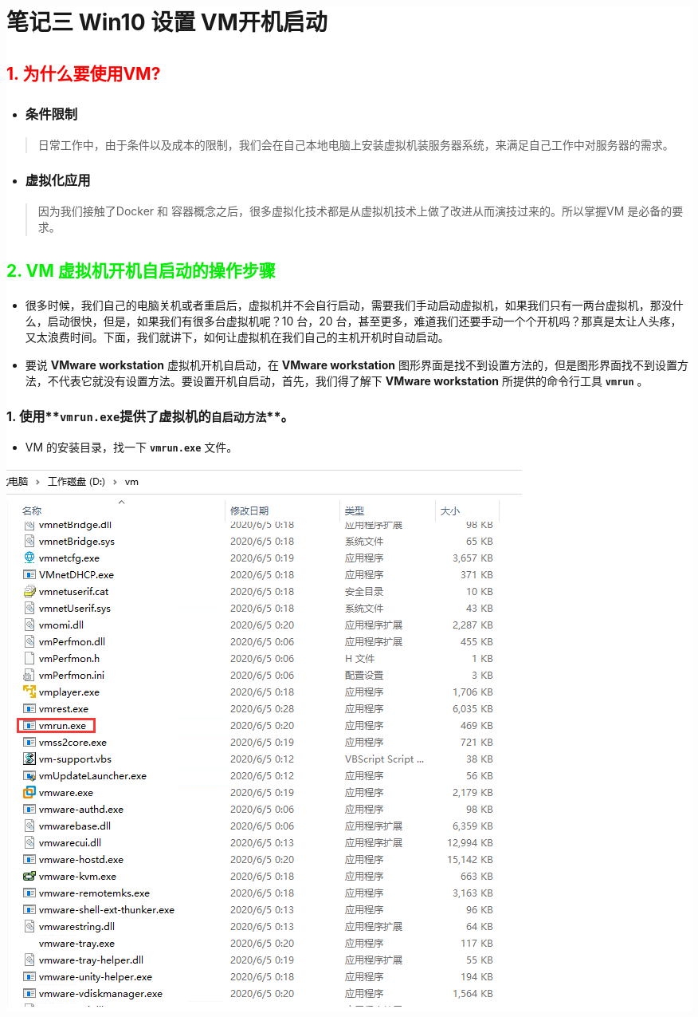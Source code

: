 # 笔记三 Win10 设置 VM开机启动

## <font color=red>1. 为什么要使用VM?</font>

- ### 条件限制

> 日常工作中，由于条件以及成本的限制，我们会在自己本地电脑上安装虚拟机装服务器系统，来满足自己工作中对服务器的需求。

- ### 虚拟化应用

> 因为我们接触了Docker 和 容器概念之后，很多虚拟化技术都是从虚拟机技术上做了改进从而演技过来的。所以掌握VM 是必备的要求。



## <font color=gree>2. VM 虚拟机开机自启动的操作步骤</font>

- 很多时候，我们自己的电脑关机或者重启后，虚拟机并不会自行启动，需要我们手动启动虚拟机，如果我们只有一两台虚拟机，那没什么，启动很快，但是，如果我们有很多台虚拟机呢？10 台，20 台，甚至更多，难道我们还要手动一个个开机吗？那真是太让人头疼，又太浪费时间。下面，我们就讲下，如何让虚拟机在我们自己的主机开机时自动启动。

- 要说 **VMware workstation** 虚拟机开机自启动，在 **VMware workstation** 图形界面是找不到设置方法的，但是图形界面找不到设置方法，不代表它就没有设置方法。要设置开机自启动，首先，我们得了解下 **VMware workstation** 所提供的命令行工具 **`vmrun`** 。

### 1. 使用**`vmrun.exe`**提供了虚拟机的**`自启动方法`**。

-  VM 的安装目录，找一下 **`vmrun.exe`** 文件。

<img src="./../../../statics/images/linux/vmrun_command.png" alt="image-20200708105543172" style="zoom:100%;" />
